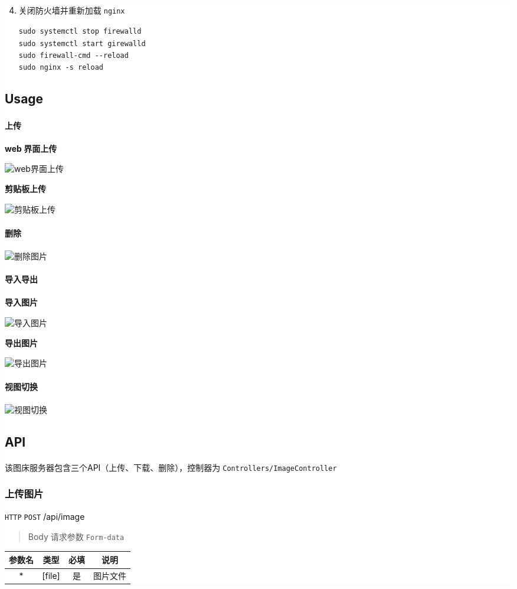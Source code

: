 4. 关闭防火墙并重新加载 `nginx`

   ```shell
   sudo systemctl stop firewalld
   sudo systemctl start girewalld
   sudo firewall-cmd --reload
   sudo nginx -s reload
   ```


## Usage

#### 上传

**web 界面上传**

![web界面上传](https://jing-image.oss-cn-chengdu.aliyuncs.com/%E4%B8%8A%E4%BC%A0%E5%9B%BE%E7%89%87.gif)

**剪贴板上传**

![剪贴板上传](https://jing-image.oss-cn-chengdu.aliyuncs.com/%E5%89%AA%E8%B4%B4%E6%9D%BF%E4%B8%8A%E4%BC%A0.gif)

#### 删除

![删除图片](https://jing-image.oss-cn-chengdu.aliyuncs.com/%E5%88%A0%E9%99%A4%E5%9B%BE%E7%89%87.gif)

#### 导入导出

**导入图片**

![导入图片](https://jing-image.oss-cn-chengdu.aliyuncs.com/%E5%AF%BC%E5%85%A5%E5%9B%BE%E7%89%87.gif)

**导出图片**

![导出图片](https://jing-image.oss-cn-chengdu.aliyuncs.com/%E5%AF%BC%E5%87%BA%E5%9B%BE%E7%89%87.gif)

#### 视图切换

![视图切换](https://jing-image.oss-cn-chengdu.aliyuncs.com/%E8%A7%86%E5%9B%BE%E5%88%87%E6%8D%A2.gif)

## API

该图床服务器包含三个API（上传、下载、删除），控制器为 `Controllers/ImageController`

### 上传图片

`HTTP` `POST` /api/image

> Body 请求参数 `Form-data`

| 参数名 |  类型  | 必填 |   说明   |
| :----: | :----: | :--: | :------: |
|   *    | [file] |  是  | 图片文件 |
